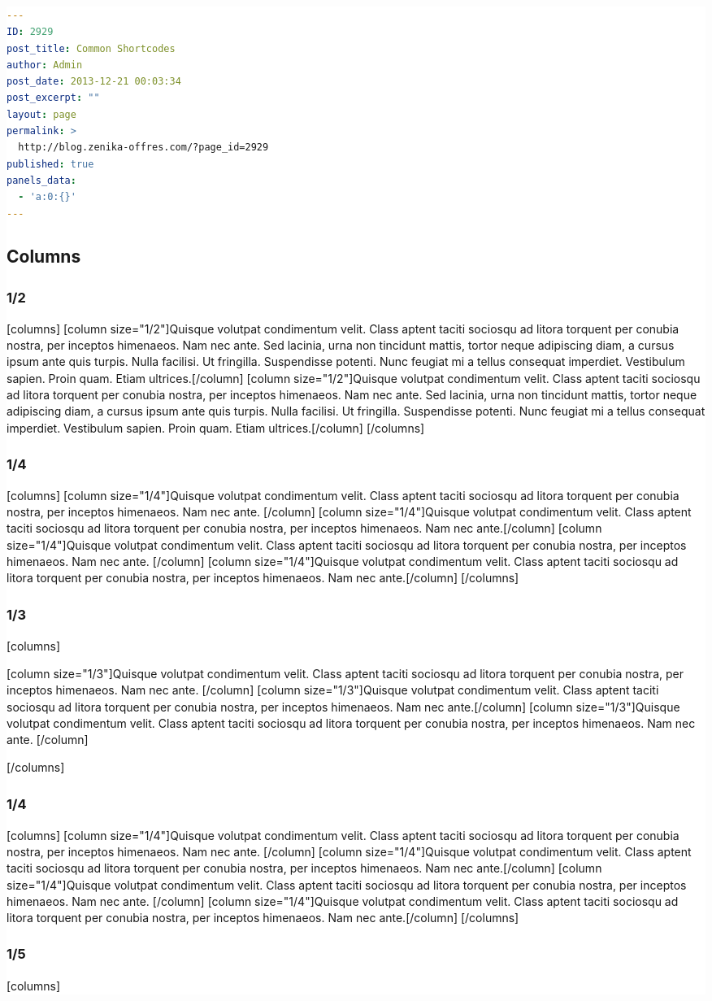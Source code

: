 ```yaml
---
ID: 2929
post_title: Common Shortcodes
author: Admin
post_date: 2013-12-21 00:03:34
post_excerpt: ""
layout: page
permalink: >
  http://blog.zenika-offres.com/?page_id=2929
published: true
panels_data:
  - 'a:0:{}'
---
```

<h2 id="columns">Columns</h2>
<h3>1/2</h3>
[columns]
[column size="1/2"]Quisque volutpat condimentum velit. Class aptent taciti sociosqu ad litora torquent per conubia nostra, per inceptos himenaeos. Nam nec ante. Sed lacinia, urna non tincidunt mattis, tortor neque adipiscing diam, a cursus ipsum ante quis turpis. Nulla facilisi. Ut fringilla. Suspendisse potenti. Nunc feugiat mi a tellus consequat imperdiet. Vestibulum sapien. Proin quam. Etiam ultrices.[/column]
[column size="1/2"]Quisque volutpat condimentum velit. Class aptent taciti sociosqu ad litora torquent per conubia nostra, per inceptos himenaeos. Nam nec ante. Sed lacinia, urna non tincidunt mattis, tortor neque adipiscing diam, a cursus ipsum ante quis turpis. Nulla facilisi. Ut fringilla. Suspendisse potenti. Nunc feugiat mi a tellus consequat imperdiet. Vestibulum sapien. Proin quam. Etiam ultrices.[/column]
[/columns]
<h3>1/4</h3>
[columns]
[column size="1/4"]Quisque volutpat condimentum velit. Class aptent taciti sociosqu ad litora torquent per conubia nostra, per inceptos himenaeos. Nam nec ante. [/column]
[column size="1/4"]Quisque volutpat condimentum velit. Class aptent taciti sociosqu ad litora torquent per conubia nostra, per inceptos himenaeos. Nam nec ante.[/column]
[column size="1/4"]Quisque volutpat condimentum velit. Class aptent taciti sociosqu ad litora torquent per conubia nostra, per inceptos himenaeos. Nam nec ante. [/column]
[column size="1/4"]Quisque volutpat condimentum velit. Class aptent taciti sociosqu ad litora torquent per conubia nostra, per inceptos himenaeos. Nam nec ante.[/column]
[/columns]
<h3>1/3</h3>
[columns]

[column size="1/3"]Quisque volutpat condimentum velit. Class aptent taciti sociosqu ad litora torquent per conubia nostra, per inceptos himenaeos. Nam nec ante. [/column]
[column size="1/3"]Quisque volutpat condimentum velit. Class aptent taciti sociosqu ad litora torquent per conubia nostra, per inceptos himenaeos. Nam nec ante.[/column]
[column size="1/3"]Quisque volutpat condimentum velit. Class aptent taciti sociosqu ad litora torquent per conubia nostra, per inceptos himenaeos. Nam nec ante. [/column]

[/columns]
<h3>1/4</h3>
[columns]
[column size="1/4"]Quisque volutpat condimentum velit. Class aptent taciti sociosqu ad litora torquent per conubia nostra, per inceptos himenaeos. Nam nec ante. [/column]
[column size="1/4"]Quisque volutpat condimentum velit. Class aptent taciti sociosqu ad litora torquent per conubia nostra, per inceptos himenaeos. Nam nec ante.[/column]
[column size="1/4"]Quisque volutpat condimentum velit. Class aptent taciti sociosqu ad litora torquent per conubia nostra, per inceptos himenaeos. Nam nec ante. [/column]
[column size="1/4"]Quisque volutpat condimentum velit. Class aptent taciti sociosqu ad litora torquent per conubia nostra, per inceptos himenaeos. Nam nec ante.[/column]
[/columns]
<h3>1/5</h3>
[columns]